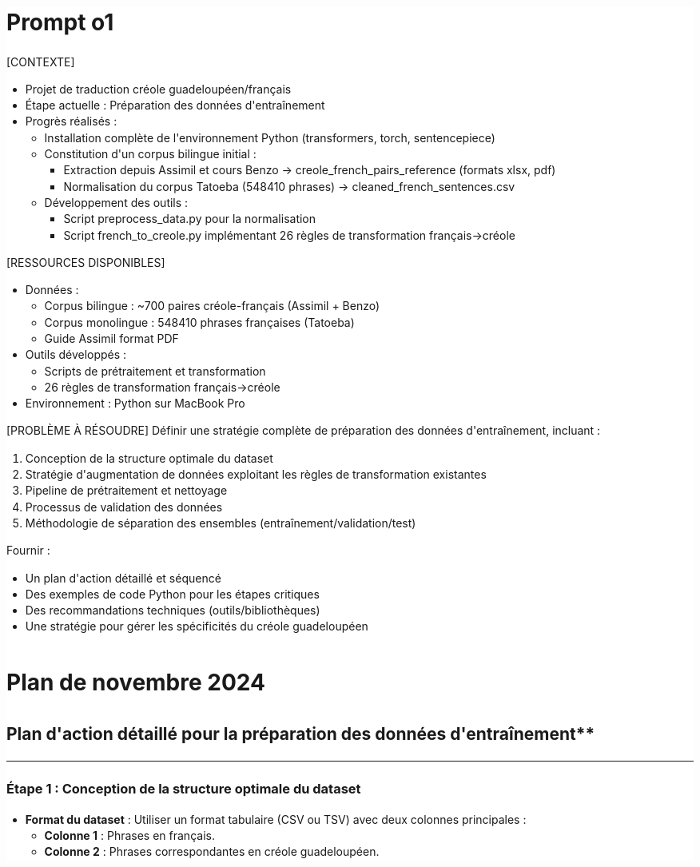 # Prompt o1
[CONTEXTE]
- Projet de traduction créole guadeloupéen/français 
- Étape actuelle : Préparation des données d'entraînement
- Progrès réalisés :
  * Installation complète de l'environnement Python (transformers, torch, sentencepiece)
  * Constitution d'un corpus bilingue initial :
    - Extraction depuis Assimil et cours Benzo → creole_french_pairs_reference (formats xlsx, pdf)
    - Normalisation du corpus Tatoeba (548410 phrases) → cleaned_french_sentences.csv
  * Développement des outils :
    - Script preprocess_data.py pour la normalisation
    - Script french_to_creole.py implémentant 26 règles de transformation français→créole

[RESSOURCES DISPONIBLES]
- Données :
  * Corpus bilingue : ~700 paires créole-français (Assimil + Benzo)
  * Corpus monolingue : 548410 phrases françaises (Tatoeba)
  * Guide Assimil format PDF
- Outils développés :
  * Scripts de prétraitement et transformation
  * 26 règles de transformation français→créole
- Environnement : Python sur MacBook Pro

[PROBLÈME À RÉSOUDRE]
Définir une stratégie complète de préparation des données d'entraînement, incluant :

1. Conception de la structure optimale du dataset
2. Stratégie d'augmentation de données exploitant les règles de transformation existantes
3. Pipeline de prétraitement et nettoyage
4. Processus de validation des données
5. Méthodologie de séparation des ensembles (entraînement/validation/test)

Fournir :
- Un plan d'action détaillé et séquencé
- Des exemples de code Python pour les étapes critiques
- Des recommandations techniques (outils/bibliothèques)
- Une stratégie pour gérer les spécificités du créole guadeloupéen


# Plan de novembre 2024
## Plan d'action détaillé pour la préparation des données d'entraînement**

---

### **Étape 1 : Conception de la structure optimale du dataset**

- **Format du dataset** : Utiliser un format tabulaire (CSV ou TSV) avec deux colonnes principales :
  - **Colonne 1** : Phrases en français.
  - **Colonne 2** : Phrases correspondantes en créole guadeloupéen.
